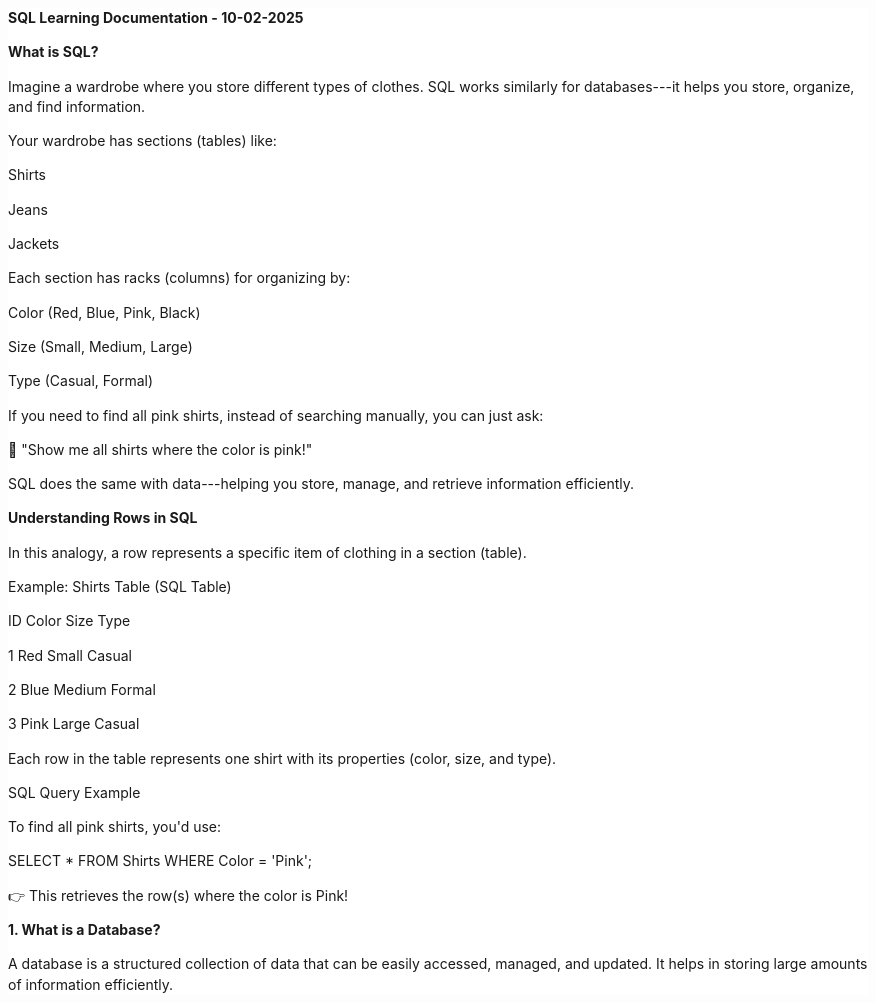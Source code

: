 **SQL Learning Documentation - 10-02-2025**

**What is SQL?**

Imagine a wardrobe where you store different types of clothes. SQL works
similarly for databases---it helps you store, organize, and find
information.

Your wardrobe has sections (tables) like:

Shirts

Jeans

Jackets

Each section has racks (columns) for organizing by:

Color (Red, Blue, Pink, Black)

Size (Small, Medium, Large)

Type (Casual, Formal)

If you need to find all pink shirts, instead of searching manually, you
can just ask:

📢 \"Show me all shirts where the color is pink!\"

SQL does the same with data---helping you store, manage, and retrieve
information efficiently.

**Understanding Rows in SQL**

In this analogy, a row represents a specific item of clothing in a
section (table).

Example: Shirts Table (SQL Table)

ID Color Size Type

1 Red Small Casual

2 Blue Medium Formal

3 Pink Large Casual

Each row in the table represents one shirt with its properties (color,
size, and type).

SQL Query Example

To find all pink shirts, you'd use:

SELECT \* FROM Shirts WHERE Color = \'Pink\';

👉 This retrieves the row(s) where the color is Pink!

**1. What is a Database?**

A database is a structured collection of data that can be easily
accessed, managed, and updated. It helps in storing large amounts of
information efficiently.
